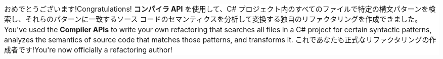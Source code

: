<span data-ttu-id="36663-255">おめでとうございます!</span><span class="sxs-lookup"><span data-stu-id="36663-255">Congratulations!</span></span> <span data-ttu-id="36663-256">**コンパイラ API** を使用して、C# プロジェクト内のすべてのファイルで特定の構文パターンを検索し、それらのパターンに一致するソース コードのセマンティクスを分析して変換する独自のリファクタリングを作成できました。</span><span class="sxs-lookup"><span data-stu-id="36663-256">You've used the **Compiler APIs** to write your own refactoring that searches all files in a C# project for certain syntactic patterns, analyzes the semantics of source code that matches those patterns, and transforms it.</span></span> <span data-ttu-id="36663-257">これであなたも正式なリファクタリングの作成者です!</span><span class="sxs-lookup"><span data-stu-id="36663-257">You're now officially a refactoring author!</span></span>
